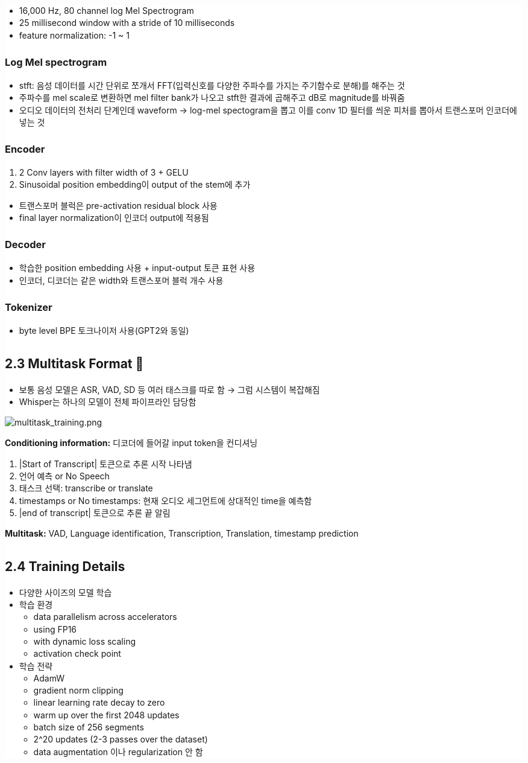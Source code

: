 - 16,000 Hz, 80 channel log Mel Spectrogram
- 25 millisecond window with a stride of 10 milliseconds
- feature normalization: -1 ~ 1
    
### Log Mel spectrogram
    
- stft: 음성 데이터를 시간 단위로 쪼개서 FFT(입력신호를 다양한 주파수를 가지는 주기함수로 분해)를 해주는 것  
- 주파수를 mel scale로 변환하면 mel filter bank가 나오고 stft한 결과에 곱해주고 dB로 magnitude를 바꿔줌
- 오디오 데이터의 전처리 단계인데 waveform → log-mel spectogram을 뽑고 이를 conv 1D 필터를 씌운 피처를 뽑아서 트랜스포머 인코더에 넣는 것
    
### Encoder
1. 2 Conv layers with filter width of 3 + GELU
2. Sinusoidal position embedding이 output of the stem에 추가
- 트랜스포머 블럭은 pre-activation residual block 사용
- final layer normalization이 인코더 output에 적용됨
    
### Decoder
- 학습한 position embedding 사용 + input-output 토큰 표현 사용
- 인코더, 디코더는 같은 width와 트랜스포머 블럭 개수 사용
    
### Tokenizer    
- byte level BPE 토크나이저 사용(GPT2와 동일)

## 2.3 Multitask Format 💫
- 보통 음성 모델은 ASR, VAD, SD 등 여러 태스크를 따로 함 → 그럼 시스템이 복잡해짐
- Whisper는 하나의 모델이 전체 파이프라인 담당함

![multitask_training.png](https://raw.githubusercontent.com/terri1102/blog_images/main/papers/2023-02-26-whisper/multitask_training.png)

**Conditioning information:** 디코더에 들어갈 input token을 컨디셔닝
1. \|Start of Transcript\| 토큰으로 추론  시작 나타냄
2. 언어 예측 or No Speech
3. 태스크 선택: transcribe or translate
4. timestamps or No timestamps: 현재 오디오 세그먼트에 상대적인 time을 예측함
5. \|end of transcript\| 토큰으로 추론 끝 알림

**Multitask:** VAD, Language identification, Transcription, Translation, timestamp prediction

## 2.4 Training Details
- 다양한 사이즈의 모델 학습
- 학습 환경
    - data parallelism across accelerators
    - using FP16
    - with dynamic loss scaling
    - activation check point
- 학습 전략
    - AdamW
    - gradient norm clipping
    - linear learning rate decay to zero
    - warm up over the first 2048 updates
    - batch size of 256 segments
    - 2^20 updates (2-3 passes over the dataset)
    - data augmentation 이나 regularization 안 함
